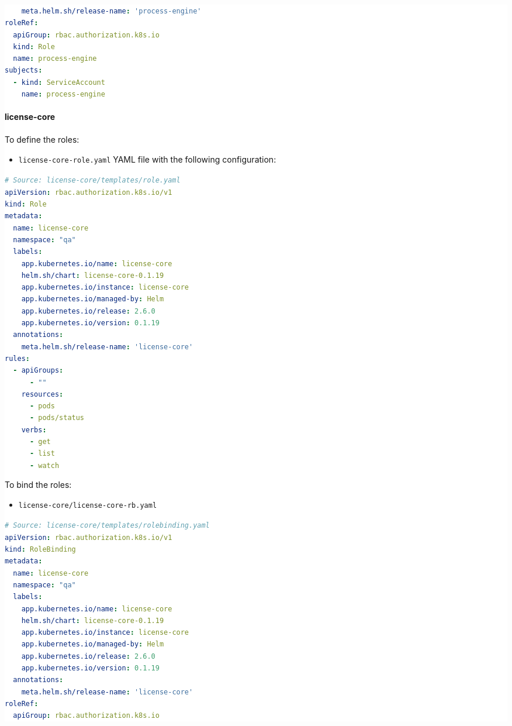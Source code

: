 ```yaml
    meta.helm.sh/release-name: 'process-engine'
roleRef:
  apiGroup: rbac.authorization.k8s.io
  kind: Role
  name: process-engine
subjects:
  - kind: ServiceAccount
    name: process-engine
```

#### license-core

To define the roles:

* `license-core-role.yaml` YAML file with the following configuration:

```yaml
# Source: license-core/templates/role.yaml
apiVersion: rbac.authorization.k8s.io/v1
kind: Role
metadata:
  name: license-core
  namespace: "qa"
  labels:
    app.kubernetes.io/name: license-core
    helm.sh/chart: license-core-0.1.19
    app.kubernetes.io/instance: license-core
    app.kubernetes.io/managed-by: Helm
    app.kubernetes.io/release: 2.6.0
    app.kubernetes.io/version: 0.1.19
  annotations:
    meta.helm.sh/release-name: 'license-core'
rules:
  - apiGroups:
      - ""
    resources:
      - pods
      - pods/status
    verbs:
      - get
      - list
      - watch
```

To bind the roles:

* `license-core/license-core-rb.yaml`

```yaml
# Source: license-core/templates/rolebinding.yaml
apiVersion: rbac.authorization.k8s.io/v1
kind: RoleBinding
metadata:
  name: license-core
  namespace: "qa"
  labels:
    app.kubernetes.io/name: license-core
    helm.sh/chart: license-core-0.1.19
    app.kubernetes.io/instance: license-core
    app.kubernetes.io/managed-by: Helm
    app.kubernetes.io/release: 2.6.0
    app.kubernetes.io/version: 0.1.19
  annotations:
    meta.helm.sh/release-name: 'license-core'
roleRef:
  apiGroup: rbac.authorization.k8s.io
```